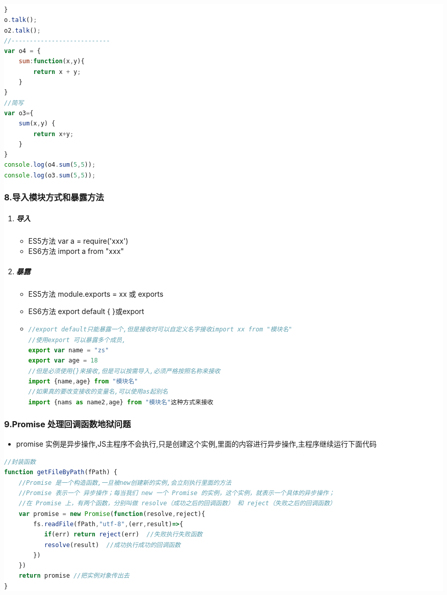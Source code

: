 ```javascript
}
o.talk();
o2.talk();
//---------------------------
var o4 = {
    sum:function(x,y){
        return x + y;
    }
}
//简写
var o3={
    sum(x,y) {
        return x+y;
    }
}
console.log(o4.sum(5,5));
console.log(o3.sum(5,5));
```
### 8.导入模块方式和暴露方法

1. ##### 导入

   - ES5方法 var a = require('xxx')
   - ES6方法 import a  from "xxx"

2. ##### 暴露

   - ES5方法 module.exports = xx  或 exports

   - ES6方法 export default { }或export  

   - ```javascript
     //export default只能暴露一个,但是接收时可以自定义名字接收import xx from "模块名"
     //使用export 可以暴露多个成员,
     export var name = "zs"
     export var age = 18
     //但是必须使用{}来接收,但是可以按需导入,必须严格按照名称来接收
     import {name,age} from "模块名"
     //如果真的要改变接收的变量名,可以使用as起别名
     import {nams as name2,age} from "模块名"这种方式来接收
     ```


### 9.Promise 处理回调函数地狱问题

+ promise 实例是异步操作,JS主程序不会执行,只是创建这个实例,里面的内容进行异步操作,主程序继续运行下面代码

```javascript
//封装函数
function getFileByPath(fPath) {
    //Promise 是一个构造函数,一旦被new创建新的实例,会立刻执行里面的方法
    //Promise 表示一个 异步操作；每当我们 new 一个 Promise 的实例，这个实例，就表示一个具体的异步操作；
    //在 Promise 上，有两个函数，分别叫做 resolve（成功之后的回调函数） 和 reject（失败之后的回调函数）  
    var promise = new Promise(function(resolve,reject){  
        fs.readFile(fPath,"utf-8",(err,result)=>{
           if(err) return reject(err)  //失败执行失败函数
           resolve(result)  //成功执行成功的回调函数
        })
    })
    return promise //把实例对象传出去
}
```
